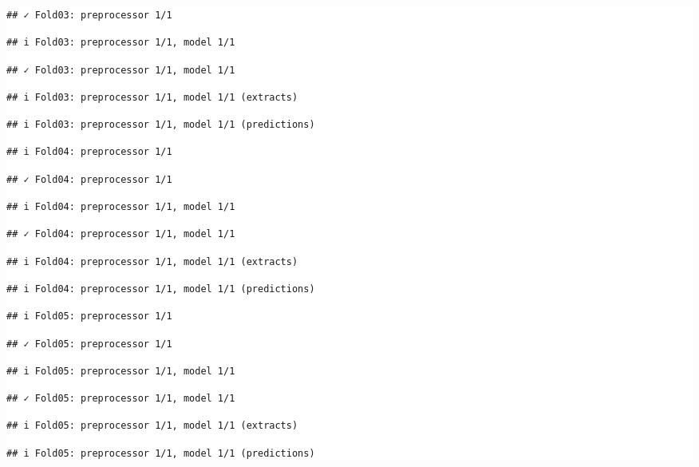 ```
## ✓ Fold03: preprocessor 1/1
```

```
## i Fold03: preprocessor 1/1, model 1/1
```

```
## ✓ Fold03: preprocessor 1/1, model 1/1
```

```
## i Fold03: preprocessor 1/1, model 1/1 (extracts)
```

```
## i Fold03: preprocessor 1/1, model 1/1 (predictions)
```

```
## i Fold04: preprocessor 1/1
```

```
## ✓ Fold04: preprocessor 1/1
```

```
## i Fold04: preprocessor 1/1, model 1/1
```

```
## ✓ Fold04: preprocessor 1/1, model 1/1
```

```
## i Fold04: preprocessor 1/1, model 1/1 (extracts)
```

```
## i Fold04: preprocessor 1/1, model 1/1 (predictions)
```

```
## i Fold05: preprocessor 1/1
```

```
## ✓ Fold05: preprocessor 1/1
```

```
## i Fold05: preprocessor 1/1, model 1/1
```

```
## ✓ Fold05: preprocessor 1/1, model 1/1
```

```
## i Fold05: preprocessor 1/1, model 1/1 (extracts)
```

```
## i Fold05: preprocessor 1/1, model 1/1 (predictions)
```
